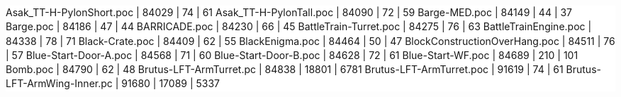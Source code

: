 Asak_TT-H-PylonShort.poc | 84029 | 74 | 61
Asak_TT-H-PylonTall.poc | 84090 | 72 | 59
Barge-MED.poc | 84149 | 44 | 37
Barge.poc | 84186 | 47 | 44
BARRICADE.poc | 84230 | 66 | 45
BattleTrain-Turret.poc | 84275 | 76 | 63
BattleTrainEngine.poc | 84338 | 78 | 71
Black-Crate.poc | 84409 | 62 | 55
BlackEnigma.poc | 84464 | 50 | 47
BlockConstructionOverHang.poc | 84511 | 76 | 57
Blue-Start-Door-A.poc | 84568 | 71 | 60
Blue-Start-Door-B.poc | 84628 | 72 | 61
Blue-Start-WF.poc | 84689 | 210 | 101
Bomb.poc | 84790 | 62 | 48
Brutus-LFT-ArmTurret.pc | 84838 | 18801 | 6781
Brutus-LFT-ArmTurret.poc | 91619 | 74 | 61
Brutus-LFT-ArmWing-Inner.pc | 91680 | 17089 | 5337
